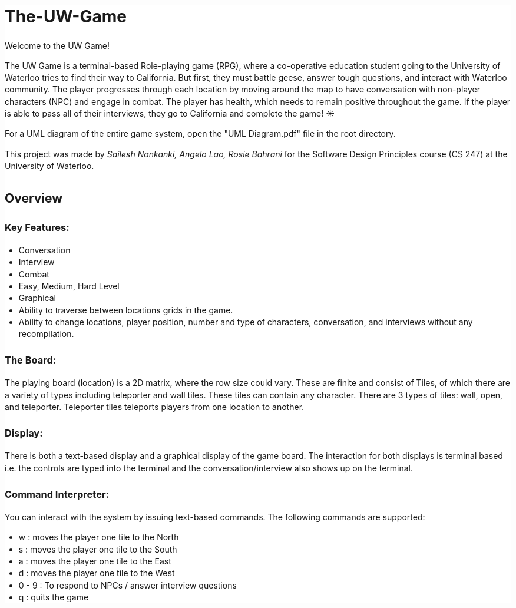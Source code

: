 # The-UW-Game

Welcome to the UW Game!

The UW Game is a terminal-based Role-playing game (RPG), where a co-operative education student going to the University of Waterloo tries to find their way to California.
But first, they must battle geese, answer tough questions, and interact with Waterloo community.
The player progresses through each location by moving around the map to have conversation with non-player characters (NPC) and engage in combat.
The player has health, which needs to remain positive throughout the game.
If the player is able to pass all of their interviews, they go to California and complete the game! :sunny:

For a UML diagram of the entire game system, open the "UML Diagram.pdf" file in the root directory.

This project was made by _Sailesh Nankanki, Angelo Lao, Rosie Bahrani_ for the Software Design Principles course (CS 247) at the University of Waterloo.

## Overview
### Key Features:
- Conversation
- Interview
- Combat
- Easy, Medium, Hard Level
- Graphical
- Ability to traverse between locations grids in the game. 
- Ability to change locations, player position, number and type of characters, conversation, and interviews without any recompilation.

### The Board:
 
The playing board (location) is a 2D matrix, where the row size could vary. These are finite and consist of Tiles, of which there are a variety of types including teleporter and wall tiles. These tiles can contain any character. There are 3 types of tiles: wall, open, and teleporter. Teleporter tiles teleports players from one location to another. 
 
### Display:
 
There is both a text-based display and a graphical display of the game board. The interaction for both displays is terminal based i.e. the controls are typed into the terminal and the conversation/interview also shows up on the terminal. 
 
### Command Interpreter:
 
You can interact with the system by issuing text-based commands. The following commands are supported:
- w : moves the player one tile to the North
- s : moves the player one tile to the South
- a : moves the player one tile to the East
- d : moves the player one tile to the West
- 0 - 9 : To respond to NPCs / answer interview questions
- q : quits the game
